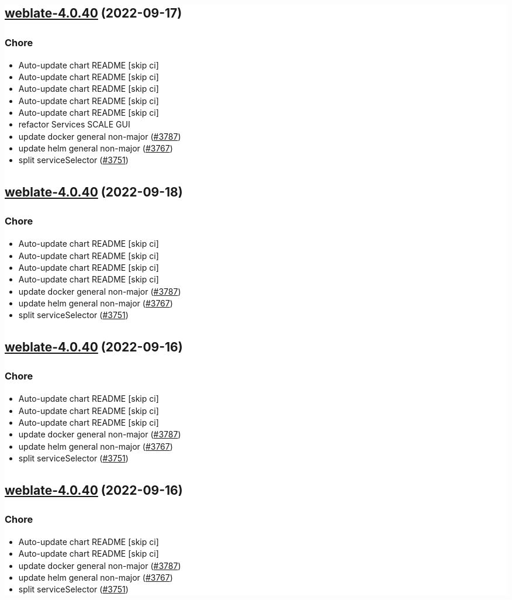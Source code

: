 ## [weblate-4.0.40](https://github.com/truecharts/charts/compare/weblate-4.0.38...weblate-4.0.40) (2022-09-17)

### Chore

- Auto-update chart README [skip ci]
- Auto-update chart README [skip ci]
- Auto-update chart README [skip ci]
- Auto-update chart README [skip ci]
- Auto-update chart README [skip ci]
- refactor Services SCALE GUI
- update docker general non-major ([#3787](https://github.com/truecharts/charts/issues/3787))
- update helm general non-major ([#3767](https://github.com/truecharts/charts/issues/3767))
- split serviceSelector ([#3751](https://github.com/truecharts/charts/issues/3751))

## [weblate-4.0.40](https://github.com/truecharts/charts/compare/weblate-4.0.38...weblate-4.0.40) (2022-09-18)

### Chore

- Auto-update chart README [skip ci]
- Auto-update chart README [skip ci]
- Auto-update chart README [skip ci]
- Auto-update chart README [skip ci]
- update docker general non-major ([#3787](https://github.com/truecharts/charts/issues/3787))
- update helm general non-major ([#3767](https://github.com/truecharts/charts/issues/3767))
- split serviceSelector ([#3751](https://github.com/truecharts/charts/issues/3751))

## [weblate-4.0.40](https://github.com/truecharts/charts/compare/weblate-4.0.38...weblate-4.0.40) (2022-09-16)

### Chore

- Auto-update chart README [skip ci]
- Auto-update chart README [skip ci]
- Auto-update chart README [skip ci]
- update docker general non-major ([#3787](https://github.com/truecharts/charts/issues/3787))
- update helm general non-major ([#3767](https://github.com/truecharts/charts/issues/3767))
- split serviceSelector ([#3751](https://github.com/truecharts/charts/issues/3751))

## [weblate-4.0.40](https://github.com/truecharts/charts/compare/weblate-4.0.38...weblate-4.0.40) (2022-09-16)

### Chore

- Auto-update chart README [skip ci]
- Auto-update chart README [skip ci]
- update docker general non-major ([#3787](https://github.com/truecharts/charts/issues/3787))
- update helm general non-major ([#3767](https://github.com/truecharts/charts/issues/3767))
- split serviceSelector ([#3751](https://github.com/truecharts/charts/issues/3751))
